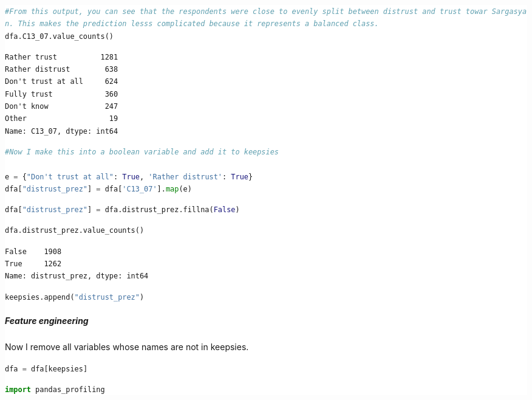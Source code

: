 
```python
#From this output, you can see that the respondents were close to evenly split between distrust and trust towar Sargasyan. This makes the prediction lesss complicated because it represents a balanced class.
dfa.C13_07.value_counts()
```




    Rather trust          1281
    Rather distrust        638
    Don't trust at all     624
    Fully trust            360
    Don't know             247
    Other                   19
    Name: C13_07, dtype: int64




```python
#Now I make this into a boolean variable and add it to keepsies

e = {"Don't trust at all": True, 'Rather distrust': True}
dfa["distrust_prez"] = dfa['C13_07'].map(e)

```


```python
dfa["distrust_prez"] = dfa.distrust_prez.fillna(False)
```


```python
dfa.distrust_prez.value_counts()
```




    False    1908
    True     1262
    Name: distrust_prez, dtype: int64




```python
keepsies.append("distrust_prez")
```

##### Feature engineering

Now I remove all variables whose names are not in keepsies.


```python
dfa = dfa[keepsies]
```


```python
import pandas_profiling
```
